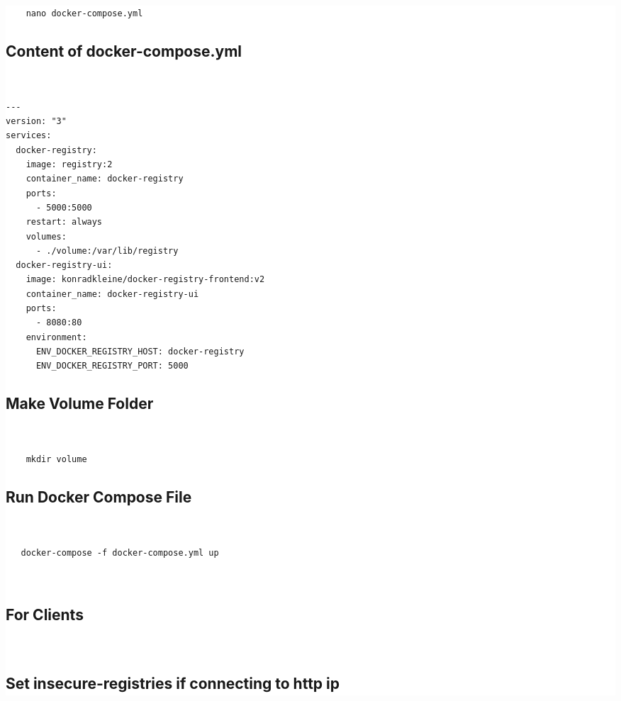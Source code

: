 ```
    nano docker-compose.yml
```

## Content of docker-compose.yml

​

```
---
version: "3"
services:
  docker-registry:
    image: registry:2
    container_name: docker-registry
    ports:
      - 5000:5000
    restart: always
    volumes:
      - ./volume:/var/lib/registry
  docker-registry-ui:
    image: konradkleine/docker-registry-frontend:v2
    container_name: docker-registry-ui
    ports:
      - 8080:80
    environment:
      ENV_DOCKER_REGISTRY_HOST: docker-registry
      ENV_DOCKER_REGISTRY_PORT: 5000
```

## Make Volume Folder

​

```
    mkdir volume
```

## Run Docker Compose File

​

```
   docker-compose -f docker-compose.yml up
```

​

## For Clients

​

## Set insecure-registries if connecting to http ip
